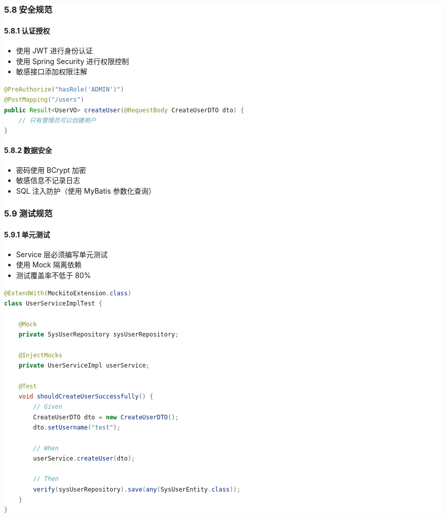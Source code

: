 ### 5.8 安全规范

#### 5.8.1 认证授权
- 使用 JWT 进行身份认证
- 使用 Spring Security 进行权限控制
- 敏感接口添加权限注解

```java
@PreAuthorize("hasRole('ADMIN')")
@PostMapping("/users")
public Result<UserVO> createUser(@RequestBody CreateUserDTO dto) {
    // 只有管理员可以创建用户
}
```

#### 5.8.2 数据安全
- 密码使用 BCrypt 加密
- 敏感信息不记录日志
- SQL 注入防护（使用 MyBatis 参数化查询）

### 5.9 测试规范

#### 5.9.1 单元测试
- Service 层必须编写单元测试
- 使用 Mock 隔离依赖
- 测试覆盖率不低于 80%

```java
@ExtendWith(MockitoExtension.class)
class UserServiceImplTest {
    
    @Mock
    private SysUserRepository sysUserRepository;
    
    @InjectMocks
    private UserServiceImpl userService;
    
    @Test
    void shouldCreateUserSuccessfully() {
        // Given
        CreateUserDTO dto = new CreateUserDTO();
        dto.setUsername("test");
        
        // When
        userService.createUser(dto);
        
        // Then
        verify(sysUserRepository).save(any(SysUserEntity.class));
    }
}
```
